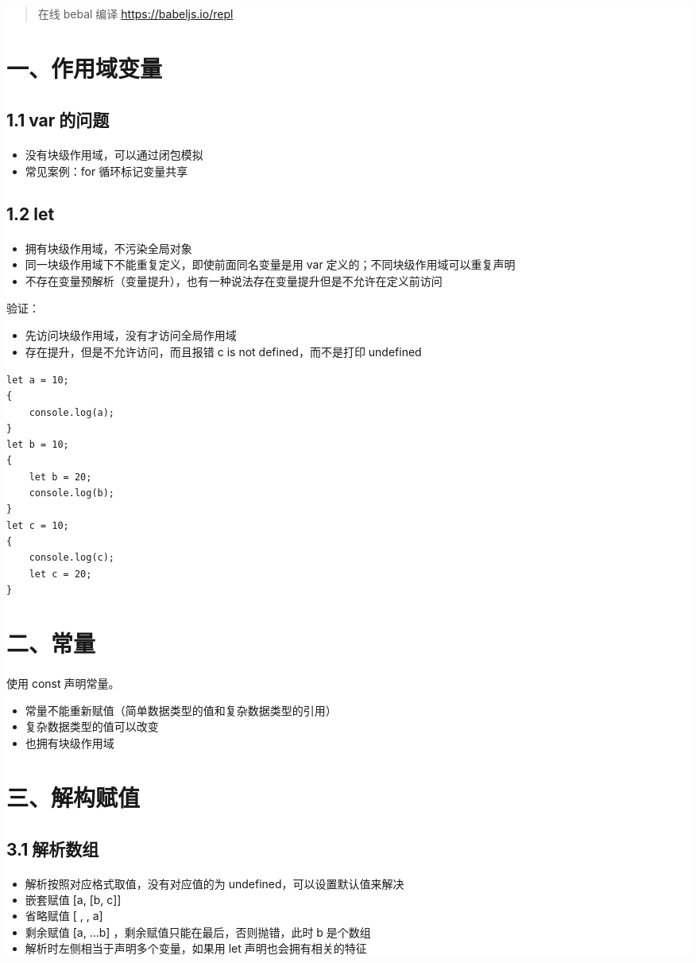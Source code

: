 > 在线 bebal 编译 https://babeljs.io/repl

# 一、作用域变量

## 1.1 var 的问题

- 没有块级作用域，可以通过闭包模拟
- 常见案例：for 循环标记变量共享

## 1.2 let

- 拥有块级作用域，不污染全局对象
- 同一块级作用域下不能重复定义，即使前面同名变量是用 var 定义的；不同块级作用域可以重复声明
- 不存在变量预解析（变量提升），也有一种说法存在变量提升但是不允许在定义前访问

验证：
- 先访问块级作用域，没有才访问全局作用域
- 存在提升，但是不允许访问，而且报错 c is not defined，而不是打印 undefined
```
let a = 10;
{
    console.log(a);
}
let b = 10;
{
    let b = 20;
    console.log(b);
}
let c = 10;
{
    console.log(c);
    let c = 20;
}
```

# 二、常量

使用 const 声明常量。

- 常量不能重新赋值（简单数据类型的值和复杂数据类型的引用）
- 复杂数据类型的值可以改变
- 也拥有块级作用域

# 三、解构赋值

## 3.1 解析数组

- 解析按照对应格式取值，没有对应值的为 undefined，可以设置默认值来解决
- 嵌套赋值 [a, [b, c]]
- 省略赋值 [ , , a]
- 剩余赋值 [a, ...b] ，剩余赋值只能在最后，否则抛错，此时 b 是个数组
- 解析时左侧相当于声明多个变量，如果用 let 声明也会拥有相关的特征
